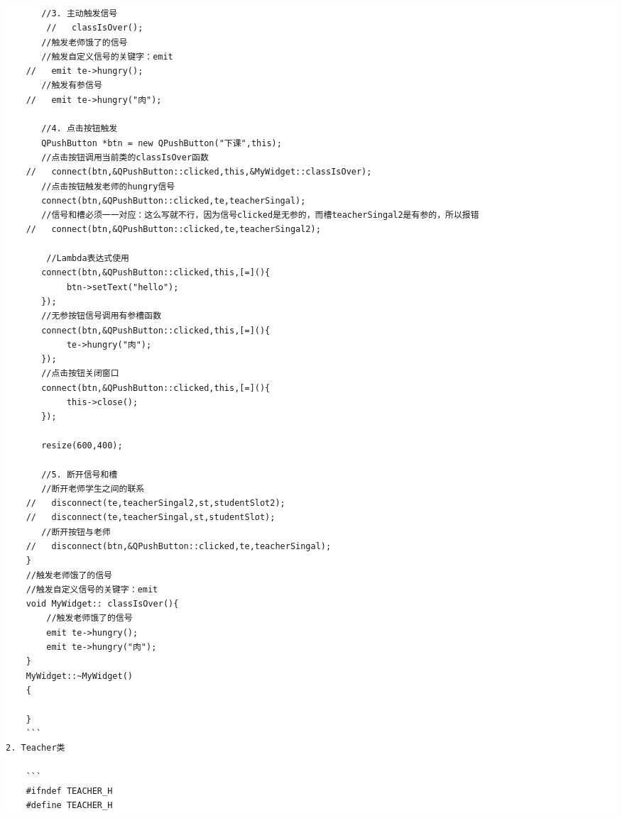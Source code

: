            //3. 主动触发信号
            //   classIsOver();
           //触发老师饿了的信号
           //触发自定义信号的关键字：emit
        //   emit te->hungry();
           //触发有参信号
        //   emit te->hungry("肉");
        
           //4. 点击按钮触发
           QPushButton *btn = new QPushButton("下课",this);
           //点击按钮调用当前类的classIsOver函数
        //   connect(btn,&QPushButton::clicked,this,&MyWidget::classIsOver);
           //点击按钮触发老师的hungry信号
           connect(btn,&QPushButton::clicked,te,teacherSingal);
           //信号和槽必须一一对应：这么写就不行，因为信号clicked是无参的，而槽teacherSingal2是有参的，所以报错
        //   connect(btn,&QPushButton::clicked,te,teacherSingal2);
        
            //Lambda表达式使用
           connect(btn,&QPushButton::clicked,this,[=](){
                btn->setText("hello");
           });
           //无参按钮信号调用有参槽函数
           connect(btn,&QPushButton::clicked,this,[=](){
                te->hungry("肉");
           });
           //点击按钮关闭窗口
           connect(btn,&QPushButton::clicked,this,[=](){
                this->close();
           });
           
           resize(600,400);
        
           //5. 断开信号和槽
           //断开老师学生之间的联系
        //   disconnect(te,teacherSingal2,st,studentSlot2);
        //   disconnect(te,teacherSingal,st,studentSlot);
           //断开按钮与老师
        //   disconnect(btn,&QPushButton::clicked,te,teacherSingal);
        }
        //触发老师饿了的信号
        //触发自定义信号的关键字：emit
        void MyWidget:: classIsOver(){
            //触发老师饿了的信号
            emit te->hungry();
            emit te->hungry("肉");
        }
        MyWidget::~MyWidget()
        {
        
        }
        ```
    2. Teacher类
        
        ```
        #ifndef TEACHER_H
        #define TEACHER_H
        